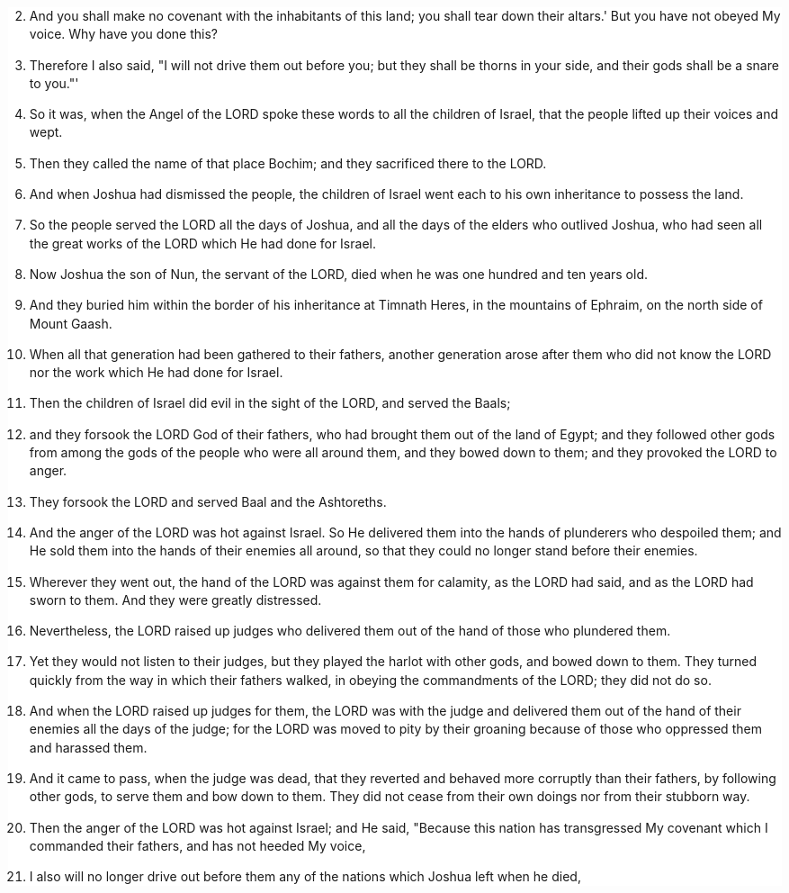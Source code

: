 2. And you shall make no covenant with the inhabitants of this land; you shall tear down their altars.' But you have not obeyed My voice. Why have you done this?

3. Therefore I also said, "I will not drive them out before you; but they shall be thorns in your side, and their gods shall be a snare to you."'

4. So it was, when the Angel of the LORD spoke these words to all the children of Israel, that the people lifted up their voices and wept.

5. Then they called the name of that place Bochim; and they sacrificed there to the LORD.

6. And when Joshua had dismissed the people, the children of Israel went each to his own inheritance to possess the land.

7. So the people served the LORD all the days of Joshua, and all the days of the elders who outlived Joshua, who had seen all the great works of the LORD which He had done for Israel.

8. Now Joshua the son of Nun, the servant of the LORD, died when he was one hundred and ten years old.

9. And they buried him within the border of his inheritance at Timnath Heres, in the mountains of Ephraim, on the north side of Mount Gaash.

10. When all that generation had been gathered to their fathers, another generation arose after them who did not know the LORD nor the work which He had done for Israel.

11. Then the children of Israel did evil in the sight of the LORD, and served the Baals;

12. and they forsook the LORD God of their fathers, who had brought them out of the land of Egypt; and they followed other gods from among the gods of the people who were all around them, and they bowed down to them; and they provoked the LORD to anger.

13. They forsook the LORD and served Baal and the Ashtoreths.

14. And the anger of the LORD was hot against Israel. So He delivered them into the hands of plunderers who despoiled them; and He sold them into the hands of their enemies all around, so that they could no longer stand before their enemies.

15. Wherever they went out, the hand of the LORD was against them for calamity, as the LORD had said, and as the LORD had sworn to them. And they were greatly distressed.

16. Nevertheless, the LORD raised up judges who delivered them out of the hand of those who plundered them.

17. Yet they would not listen to their judges, but they played the harlot with other gods, and bowed down to them. They turned quickly from the way in which their fathers walked, in obeying the commandments of the LORD; they did not do so.

18. And when the LORD raised up judges for them, the LORD was with the judge and delivered them out of the hand of their enemies all the days of the judge; for the LORD was moved to pity by their groaning because of those who oppressed them and harassed them.

19. And it came to pass, when the judge was dead, that they reverted and behaved more corruptly than their fathers, by following other gods, to serve them and bow down to them. They did not cease from their own doings nor from their stubborn way.

20. Then the anger of the LORD was hot against Israel; and He said, "Because this nation has transgressed My covenant which I commanded their fathers, and has not heeded My voice,

21. I also will no longer drive out before them any of the nations which Joshua left when he died,
